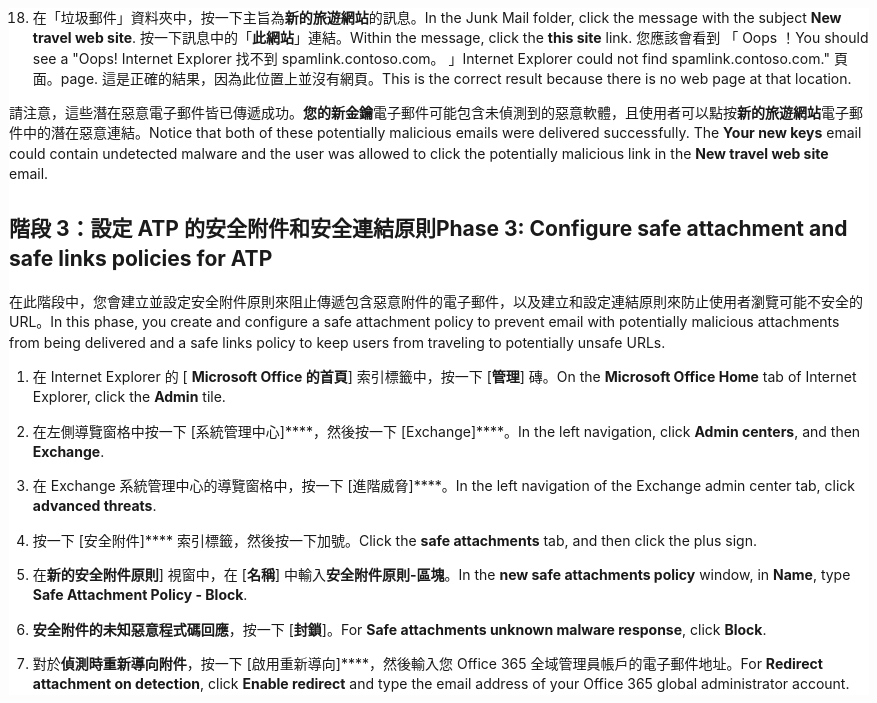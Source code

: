 18. <span data-ttu-id="e4d38-135">在「垃圾郵件」資料夾中，按一下主旨為**新的旅遊網站**的訊息。</span><span class="sxs-lookup"><span data-stu-id="e4d38-135">In the Junk Mail folder, click the message with the subject **New travel web site**.</span></span> <span data-ttu-id="e4d38-136">按一下訊息中的「**此網站**」連結。</span><span class="sxs-lookup"><span data-stu-id="e4d38-136">Within the message, click the **this site** link.</span></span> <span data-ttu-id="e4d38-137">您應該會看到 「 Oops ！</span><span class="sxs-lookup"><span data-stu-id="e4d38-137">You should see a "Oops!</span></span> <span data-ttu-id="e4d38-138">Internet Explorer 找不到 spamlink.contoso.com。 」</span><span class="sxs-lookup"><span data-stu-id="e4d38-138">Internet Explorer could not find spamlink.contoso.com."</span></span> <span data-ttu-id="e4d38-139">頁面。</span><span class="sxs-lookup"><span data-stu-id="e4d38-139">page.</span></span> <span data-ttu-id="e4d38-140">這是正確的結果，因為此位置上並沒有網頁。</span><span class="sxs-lookup"><span data-stu-id="e4d38-140">This is the correct result because there is no web page at that location.</span></span>
    
<span data-ttu-id="e4d38-p104">請注意，這些潛在惡意電子郵件皆已傳遞成功。**您的新金鑰**電子郵件可能包含未偵測到的惡意軟體，且使用者可以點按**新的旅遊網站**電子郵件中的潛在惡意連結。</span><span class="sxs-lookup"><span data-stu-id="e4d38-p104">Notice that both of these potentially malicious emails were delivered successfully. The **Your new keys** email could contain undetected malware and the user was allowed to click the potentially malicious link in the **New travel web site** email.</span></span>
  
## <a name="phase-3-configure-safe-attachment-and-safe-links-policies-for-atp"></a><span data-ttu-id="e4d38-143">階段 3：設定 ATP 的安全附件和安全連結原則</span><span class="sxs-lookup"><span data-stu-id="e4d38-143">Phase 3: Configure safe attachment and safe links policies for ATP</span></span>

<span data-ttu-id="e4d38-144">在此階段中，您會建立並設定安全附件原則來阻止傳遞包含惡意附件的電子郵件，以及建立和設定連結原則來防止使用者瀏覽可能不安全的 URL。</span><span class="sxs-lookup"><span data-stu-id="e4d38-144">In this phase, you create and configure a safe attachment policy to prevent email with potentially malicious attachments from being delivered and a safe links policy to keep users from traveling to potentially unsafe URLs.</span></span>
  
1. <span data-ttu-id="e4d38-145">在 Internet Explorer 的 [ **Microsoft Office 的首頁**] 索引標籤中，按一下 [**管理**] 磚。</span><span class="sxs-lookup"><span data-stu-id="e4d38-145">On the **Microsoft Office Home** tab of Internet Explorer, click the **Admin** tile.</span></span>
    
2. <span data-ttu-id="e4d38-146">在左側導覽窗格中按一下 [系統管理中心]\*\*\*\*，然後按一下 [Exchange]\*\*\*\*。</span><span class="sxs-lookup"><span data-stu-id="e4d38-146">In the left navigation, click **Admin centers**, and then **Exchange**.</span></span>
    
3. <span data-ttu-id="e4d38-147">在 Exchange 系統管理中心的導覽窗格中，按一下 [進階威脅]\*\*\*\*。</span><span class="sxs-lookup"><span data-stu-id="e4d38-147">In the left navigation of the Exchange admin center tab, click **advanced threats**.</span></span>
    
4. <span data-ttu-id="e4d38-148">按一下 [安全附件]\*\*\*\* 索引標籤，然後按一下加號。</span><span class="sxs-lookup"><span data-stu-id="e4d38-148">Click the **safe attachments** tab, and then click the plus sign.</span></span>
    
5. <span data-ttu-id="e4d38-149">在**新的安全附件原則**] 視窗中，在 [**名稱**] 中輸入**安全附件原則-區塊**。</span><span class="sxs-lookup"><span data-stu-id="e4d38-149">In the **new safe attachments policy** window, in **Name**, type **Safe Attachment Policy - Block**.</span></span>
    
6. <span data-ttu-id="e4d38-150">**安全附件的未知惡意程式碼回應**，按一下 [**封鎖**]。</span><span class="sxs-lookup"><span data-stu-id="e4d38-150">For **Safe attachments unknown malware response**, click **Block**.</span></span>
    
7. <span data-ttu-id="e4d38-151">對於**偵測時重新導向附件**，按一下 [啟用重新導向]\*\*\*\*，然後輸入您 Office 365 全域管理員帳戶的電子郵件地址。</span><span class="sxs-lookup"><span data-stu-id="e4d38-151">For **Redirect attachment on detection**, click **Enable redirect** and type the email address of your Office 365 global administrator account.</span></span>
    